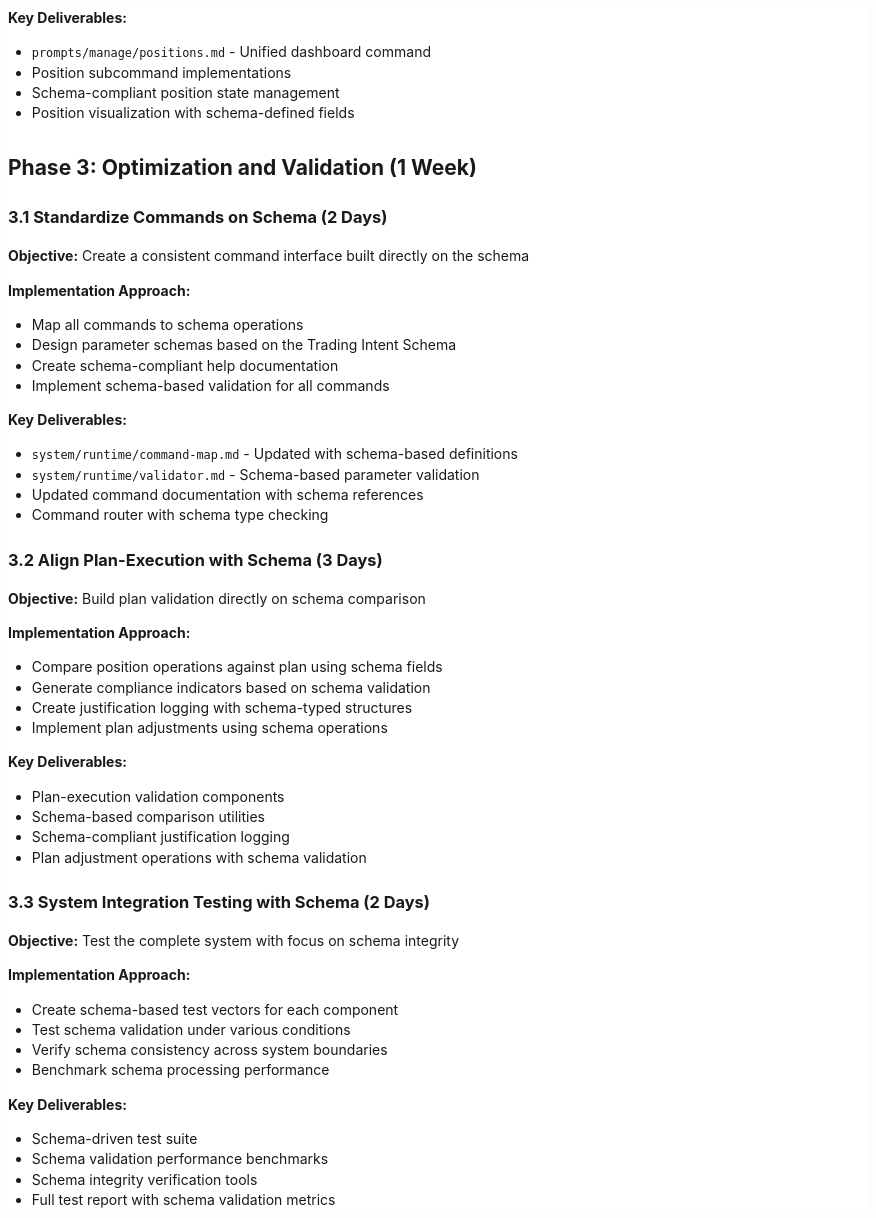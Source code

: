 **Key Deliverables:**
- `prompts/manage/positions.md` - Unified dashboard command
- Position subcommand implementations
- Schema-compliant position state management
- Position visualization with schema-defined fields

## Phase 3: Optimization and Validation (1 Week)

### 3.1 Standardize Commands on Schema (2 Days)

**Objective:** Create a consistent command interface built directly on the schema

**Implementation Approach:**
- Map all commands to schema operations
- Design parameter schemas based on the Trading Intent Schema
- Create schema-compliant help documentation
- Implement schema-based validation for all commands

**Key Deliverables:**
- `system/runtime/command-map.md` - Updated with schema-based definitions
- `system/runtime/validator.md` - Schema-based parameter validation
- Updated command documentation with schema references
- Command router with schema type checking

### 3.2 Align Plan-Execution with Schema (3 Days)

**Objective:** Build plan validation directly on schema comparison

**Implementation Approach:**
- Compare position operations against plan using schema fields
- Generate compliance indicators based on schema validation
- Create justification logging with schema-typed structures
- Implement plan adjustments using schema operations

**Key Deliverables:**
- Plan-execution validation components
- Schema-based comparison utilities
- Schema-compliant justification logging
- Plan adjustment operations with schema validation

### 3.3 System Integration Testing with Schema (2 Days)

**Objective:** Test the complete system with focus on schema integrity

**Implementation Approach:**
- Create schema-based test vectors for each component
- Test schema validation under various conditions
- Verify schema consistency across system boundaries
- Benchmark schema processing performance

**Key Deliverables:**
- Schema-driven test suite
- Schema validation performance benchmarks
- Schema integrity verification tools
- Full test report with schema validation metrics
